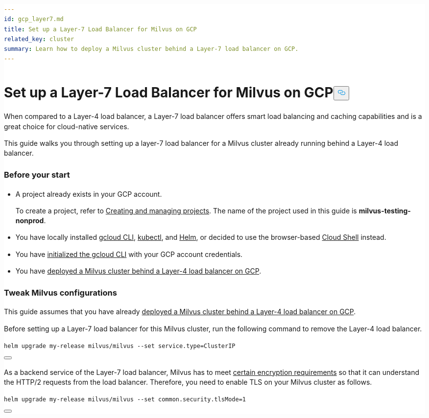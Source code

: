 ```yaml
---
id: gcp_layer7.md
title: Set up a Layer-7 Load Balancer for Milvus on GCP
related_key: cluster
summary: Learn how to deploy a Milvus cluster behind a Layer-7 load balancer on GCP.
---
```

<h1 id="Set-up-a-Layer-7-Load-Balancer-for-Milvus-on-GCP" class="common-anchor-header">Set up a Layer-7 Load Balancer for Milvus on GCP<button data-href="#Set-up-a-Layer-7-Load-Balancer-for-Milvus-on-GCP" class="anchor-icon" translate="no">
      <svg translate="no"
        aria-hidden="true"
        focusable="false"
        height="20"
        version="1.1"
        viewBox="0 0 16 16"
        width="16"
      >
        <path
          fill="#0092E4"
          fill-rule="evenodd"
          d="M4 9h1v1H4c-1.5 0-3-1.69-3-3.5S2.55 3 4 3h4c1.45 0 3 1.69 3 3.5 0 1.41-.91 2.72-2 3.25V8.59c.58-.45 1-1.27 1-2.09C10 5.22 8.98 4 8 4H4c-.98 0-2 1.22-2 2.5S3 9 4 9zm9-3h-1v1h1c1 0 2 1.22 2 2.5S13.98 12 13 12H9c-.98 0-2-1.22-2-2.5 0-.83.42-1.64 1-2.09V6.25c-1.09.53-2 1.84-2 3.25C6 11.31 7.55 13 9 13h4c1.45 0 3-1.69 3-3.5S14.5 6 13 6z"
        ></path>
      </svg>
    </button></h1><p>When compared to a Layer-4 load balancer, a Layer-7 load balancer offers smart load balancing and caching capabilities and is a great choice for cloud-native services.</p>
<p>This guide walks you through setting up a layer-7 load balancer for a Milvus cluster already running behind a Layer-4 load balancer.</p>
<h3 id="Before-your-start" class="common-anchor-header">Before your start</h3><ul>
<li><p>A project already exists in your GCP account.</p>
<p>To create a project, refer to <a href="https://cloud.google.com/resource-manager/docs/creating-managing-projects">Creating and managing projects</a>. The name of the project used in this guide is <strong>milvus-testing-nonprod</strong>.</p></li>
<li><p>You have locally installed <a href="https://cloud.google.com/sdk/docs/quickstart#installing_the_latest_version">gcloud CLI</a>, <a href="https://kubernetes.io/docs/tasks/tools/">kubectl</a>, and <a href="https://helm.sh/docs/intro/install/">Helm</a>, or decided to use the browser-based <a href="https://cloud.google.com/shell">Cloud Shell</a> instead.</p></li>
<li><p>You have <a href="https://cloud.google.com/sdk/docs/install-sdk#initializing_the">initialized the gcloud CLI</a> with your GCP account credentials.</p></li>
<li><p>You have <a href="/docs/ja/gcp.md">deployed a Milvus cluster behind a Layer-4 load balancer on GCP</a>.</p></li>
</ul>
<h3 id="Tweak-Milvus-configurations" class="common-anchor-header">Tweak Milvus configurations</h3><p>This guide assumes that you have already <a href="/docs/ja/gcp.md">deployed a Milvus cluster behind a Layer-4 load balancer on GCP</a>.</p>
<p>Before setting up a Layer-7 load balancer for this Milvus cluster, run the following command to remove the Layer-4 load balancer.</p>
<pre><code translate="no" class="language-bash">helm upgrade my-release milvus/milvus --<span class="hljs-built_in">set</span> service.<span class="hljs-built_in">type</span>=ClusterIP
<button class="copy-code-btn"></button></code></pre>
<p>As a backend service of the Layer-7 load balancer, Milvus has to meet <a href="https://cloud.google.com/kubernetes-engine/docs/how-to/ingress-http2">certain encryption requirements</a> so that it can understand the HTTP/2 requests from the load balancer. Therefore, you need to enable TLS on your Milvus cluster as follows.</p>
<pre><code translate="no" class="language-bash">helm upgrade my-release milvus/milvus --<span class="hljs-built_in">set</span> common.security.tlsMode=1
<button class="copy-code-btn"></button></code></pre>